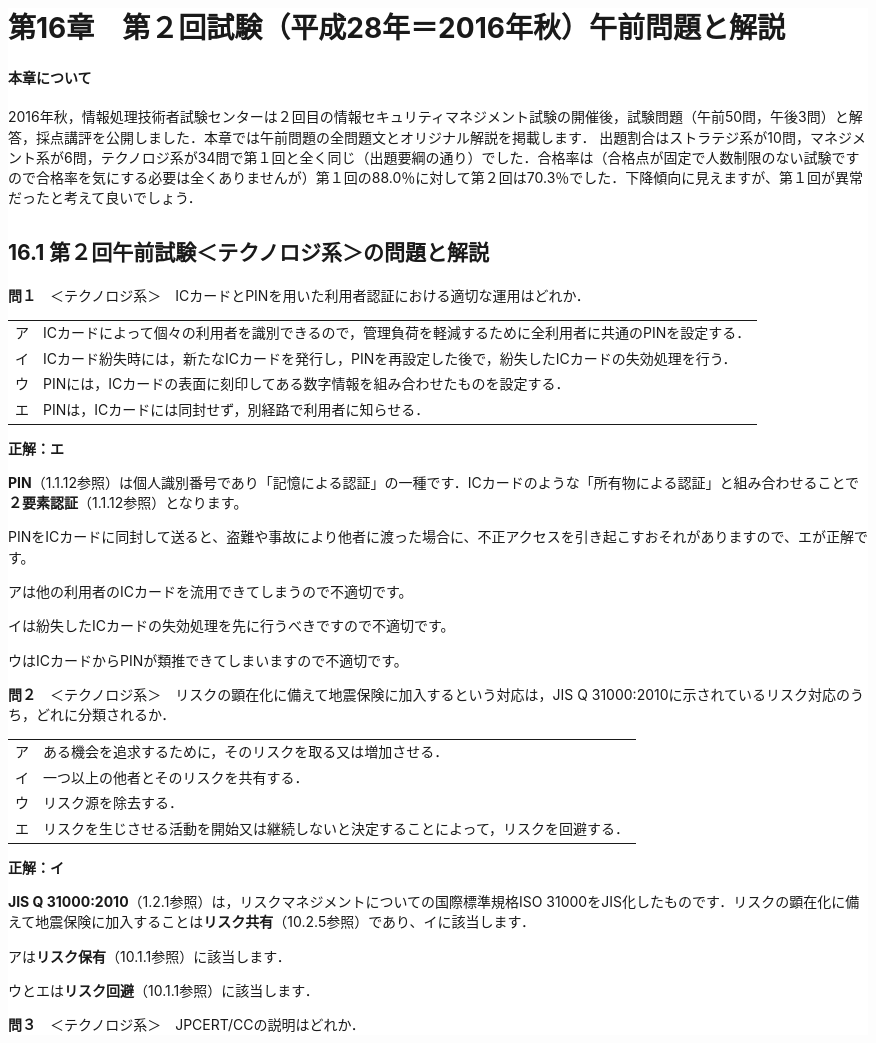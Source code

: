# 第16章　第２回試験（平成28年＝2016年秋）午前問題と解説

#### 本章について

2016年秋，情報処理技術者試験センターは２回目の情報セキュリティマネジメント試験の開催後，試験問題（午前50問，午後3問）と解答，採点講評を公開しました．本章では午前問題の全問題文とオリジナル解説を掲載します．
出題割合はストラテジ系が10問，マネジメント系が6問，テクノロジ系が34問で第１回と全く同じ（出題要綱の通り）でした．合格率は（合格点が固定で人数制限のない試験ですので合格率を気にする必要は全くありませんが）第１回の88.0％に対して第２回は70.3％でした．下降傾向に見えますが、第１回が異常だったと考えて良いでしょう．

## 16.1 第２回午前試験＜テクノロジ系＞の問題と解説

**問１**　＜テクノロジ系＞　ICカードとPINを用いた利用者認証における適切な運用はどれか．

|     |                                                                                                      |
|:----|:-----------------------------------------------------------------------------------------------------|
| ア  | ICカードによって個々の利用者を識別できるので，管理負荷を軽減するために全利用者に共通のPINを設定する．|
| イ  | ICカード紛失時には，新たなICカードを発行し，PINを再設定した後で，紛失したICカードの失効処理を行う．|
| ウ  | PINには，ICカードの表面に刻印してある数字情報を組み合わせたものを設定する．|
| エ  | PINは，ICカードには同封せず，別経路で利用者に知らせる．|

**正解：エ**

**PIN**（1.1.12参照）は個人識別番号であり「記憶による認証」の一種です．ICカードのような「所有物による認証」と組み合わせることで**２要素認証**（1.1.12参照）となります。

PINをICカードに同封して送ると、盗難や事故により他者に渡った場合に、不正アクセスを引き起こすおそれがありますので、エが正解です。

アは他の利用者のICカードを流用できてしまうので不適切です。

イは紛失したICカードの失効処理を先に行うべきですので不適切です。

ウはICカードからPINが類推できてしまいますので不適切です。

**問２**　＜テクノロジ系＞　リスクの顕在化に備えて地震保険に加入するという対応は，JIS Q 31000:2010に示されているリスク対応のうち，どれに分類されるか．

|     |                                                                                     |
|:----|:------------------------------------------------------------------------------------|
| ア  | ある機会を追求するために，そのリスクを取る又は増加させる．|
| イ  | 一つ以上の他者とそのリスクを共有する．|
| ウ  | リスク源を除去する．|
| エ  | リスクを生じさせる活動を開始又は継続しないと決定することによって，リスクを回避する．|

**正解：イ**

**JIS Q 31000:2010**（1.2.1参照）は，リスクマネジメントについての国際標準規格ISO 31000をJIS化したものです．リスクの顕在化に備えて地震保険に加入することは**リスク共有**（10.2.5参照）であり、イに該当します．

アは**リスク保有**（10.1.1参照）に該当します．

ウとエは**リスク回避**（10.1.1参照）に該当します．

**問３**　＜テクノロジ系＞　JPCERT/CCの説明はどれか．
